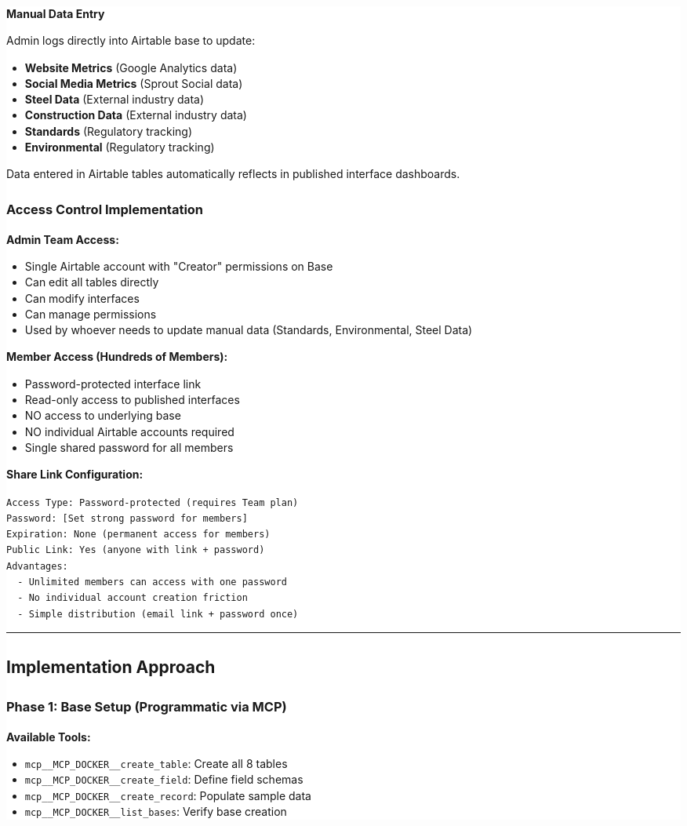 **Manual Data Entry**

Admin logs directly into Airtable base to update:

- **Website Metrics** (Google Analytics data)
- **Social Media Metrics** (Sprout Social data)
- **Steel Data** (External industry data)
- **Construction Data** (External industry data)
- **Standards** (Regulatory tracking)
- **Environmental** (Regulatory tracking)

Data entered in Airtable tables automatically reflects in published interface dashboards.

### Access Control Implementation

**Admin Team Access:**

- Single Airtable account with "Creator" permissions on Base
- Can edit all tables directly
- Can modify interfaces
- Can manage permissions
- Used by whoever needs to update manual data (Standards, Environmental, Steel Data)

**Member Access (Hundreds of Members):**

- Password-protected interface link
- Read-only access to published interfaces
- NO access to underlying base
- NO individual Airtable accounts required
- Single shared password for all members

**Share Link Configuration:**

```
Access Type: Password-protected (requires Team plan)
Password: [Set strong password for members]
Expiration: None (permanent access for members)
Public Link: Yes (anyone with link + password)
Advantages:
  - Unlimited members can access with one password
  - No individual account creation friction
  - Simple distribution (email link + password once)
```

---

## Implementation Approach

### Phase 1: Base Setup (Programmatic via MCP)

**Available Tools:**

- `mcp__MCP_DOCKER__create_table`: Create all 8 tables
- `mcp__MCP_DOCKER__create_field`: Define field schemas
- `mcp__MCP_DOCKER__create_record`: Populate sample data
- `mcp__MCP_DOCKER__list_bases`: Verify base creation
